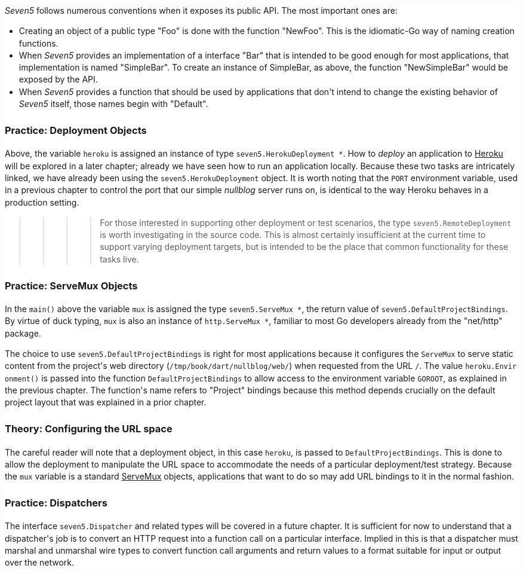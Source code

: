 _Seven5_ follows numerous conventions when it exposes its public API.  The most important ones are:

* Creating an object of a public type "Foo" is done with the function "NewFoo".  This is the idiomatic-Go way of naming creation functions.
* When _Seven5_ provides an implementation of a interface "Bar" that is intended to be good enough for most applications, that implementation is named "SimpleBar".  To create an instance of SimpleBar, as above, the function "NewSimpleBar" would be exposed by the API.
* When _Seven5_ provides a function that should be used by applications that don't intend to change the existing behavior of _Seven5_ itself, those names begin with "Default".  

### Practice: Deployment Objects

Above, the variable `heroku` is assigned an instance of type `seven5.HerokuDeployment *`.  How to _deploy_ an application to [Heroku](http://www.heroku.com) will be explored in a later chapter; already we have seen how to run an application locally.  Because these two tasks are intricately linked, we have already been using the `seven5.HerokuDeployment` object.  It is worth noting that the `PORT` environment variable, used in a previous chapter to control the port that our simple _nullblog_ server runs on, is identical to the way Heroku behaves in a production setting.

>>>> For those interested in supporting other deployment or test scenarios, the type `seven5.RemoteDeployment` is worth investigating in the source code.  This is almost certainly insufficient at the current time to support varying deployment targets, but is intended to be the place that common functionality for these tasks live.

### Practice: ServeMux Objects

In the `main()` above the variable `mux` is assigned the type `seven5.ServeMux *`, the return value of `seven5.DefaultProjectBindings`.  By virtue of duck typing, `mux` is also an instance of `http.ServeMux *`, familiar to most Go developers already from the "net/http" package.  

The choice to use `seven5.DefaultProjectBindings` is right for most applications because it configures the `ServeMux` to serve static content from the project's web directory (`/tmp/book/dart/nullblog/web/`) when requested from the URL `/`.  The value `heroku.Environment()` is passed into the function `DefaultProjectBindings` to allow access to the environment variable `GOROOT`, as explained in the previous chapter.  The function's name refers to "Project" bindings because this method depends crucially on the default project layout that was explained in a prior chapter.

### Theory: Configuring the URL space

The careful reader will note that a deployment object, in this case `heroku`, is passed to `DefaultProjectBindings`.  This is done to allow the deployment to manipulate the URL space to accommodate the needs of a particular deployment/test strategy.  Because the `mux` variable is a standard [ServeMux](http://golang.org/pkg/net/http/#ServeMux) objects, applications that want to do so may add URL bindings to it in the normal fashion.

 
### Practice: Dispatchers

The interface `seven5.Dispatcher` and related types will be covered in a future chapter. It is sufficient for now to understand that a dispatcher's job is to convert an HTTP request into a function call on a particular interface.  Implied in this is that a dispatcher must marshal and unmarshal wire types to convert function call arguments and return values to a format suitable for input or output over the network.  
